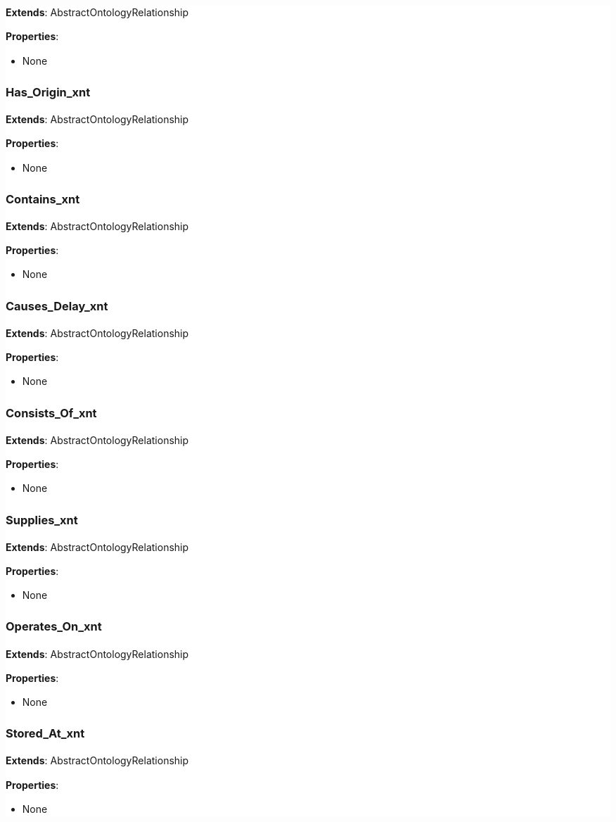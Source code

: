**Extends**: AbstractOntologyRelationship

**Properties**:
- None


### Has_Origin_xnt

**Extends**: AbstractOntologyRelationship

**Properties**:
- None


### Contains_xnt

**Extends**: AbstractOntologyRelationship

**Properties**:
- None


### Causes_Delay_xnt

**Extends**: AbstractOntologyRelationship

**Properties**:
- None


### Consists_Of_xnt

**Extends**: AbstractOntologyRelationship

**Properties**:
- None


### Supplies_xnt

**Extends**: AbstractOntologyRelationship

**Properties**:
- None


### Operates_On_xnt

**Extends**: AbstractOntologyRelationship

**Properties**:
- None


### Stored_At_xnt

**Extends**: AbstractOntologyRelationship

**Properties**:
- None
